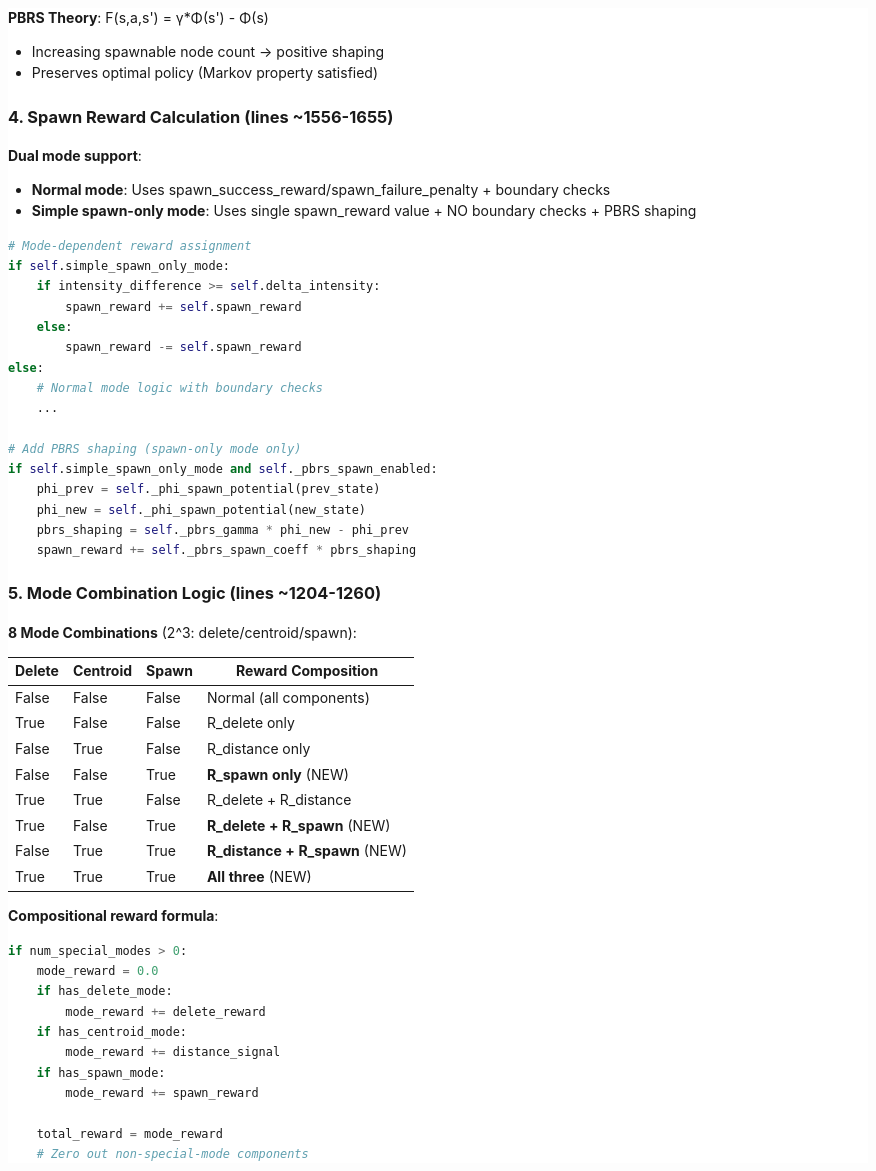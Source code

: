 **PBRS Theory**: F(s,a,s') = γ*Φ(s') - Φ(s)
- Increasing spawnable node count → positive shaping
- Preserves optimal policy (Markov property satisfied)

### 4. Spawn Reward Calculation (lines ~1556-1655)
**Dual mode support**:
- **Normal mode**: Uses spawn_success_reward/spawn_failure_penalty + boundary checks
- **Simple spawn-only mode**: Uses single spawn_reward value + NO boundary checks + PBRS shaping

```python
# Mode-dependent reward assignment
if self.simple_spawn_only_mode:
    if intensity_difference >= self.delta_intensity:
        spawn_reward += self.spawn_reward
    else:
        spawn_reward -= self.spawn_reward
else:
    # Normal mode logic with boundary checks
    ...

# Add PBRS shaping (spawn-only mode only)
if self.simple_spawn_only_mode and self._pbrs_spawn_enabled:
    phi_prev = self._phi_spawn_potential(prev_state)
    phi_new = self._phi_spawn_potential(new_state)
    pbrs_shaping = self._pbrs_gamma * phi_new - phi_prev
    spawn_reward += self._pbrs_spawn_coeff * pbrs_shaping
```

### 5. Mode Combination Logic (lines ~1204-1260)
**8 Mode Combinations** (2^3: delete/centroid/spawn):

| Delete | Centroid | Spawn | Reward Composition |
|--------|----------|-------|-------------------|
| False  | False    | False | Normal (all components) |
| True   | False    | False | R_delete only |
| False  | True     | False | R_distance only |
| False  | False    | True  | **R_spawn only** (NEW) |
| True   | True     | False | R_delete + R_distance |
| True   | False    | True  | **R_delete + R_spawn** (NEW) |
| False  | True     | True  | **R_distance + R_spawn** (NEW) |
| True   | True     | True  | **All three** (NEW) |

**Compositional reward formula**:
```python
if num_special_modes > 0:
    mode_reward = 0.0
    if has_delete_mode:
        mode_reward += delete_reward
    if has_centroid_mode:
        mode_reward += distance_signal
    if has_spawn_mode:
        mode_reward += spawn_reward
    
    total_reward = mode_reward
    # Zero out non-special-mode components
```
